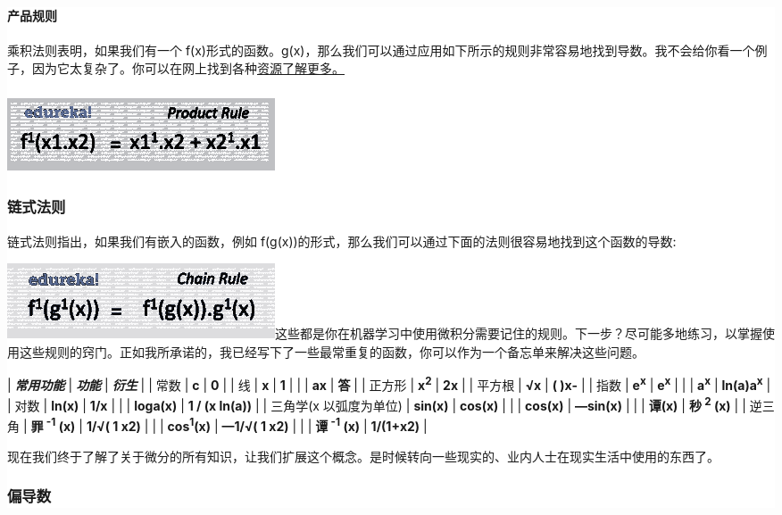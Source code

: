 #### **产品规则**

乘积法则表明，如果我们有一个 f(x)形式的函数。g(x)，那么我们可以通过应用如下所示的规则非常容易地找到导数。我不会给你看一个例子，因为它太复杂了。你可以在网上找到各种[资源了解更多。](https://en.wikipedia.org/wiki/Product_rule#Proof_by_factoring_(from_first_principles))

### ![](img/b53a51e5f4e4fe9463ca5974df7826f5.png)

### **链式法则**

链式法则指出，如果我们有嵌入的函数，例如 f(g(x))的形式，那么我们可以通过下面的法则很容易地找到这个函数的导数:

![](img/9c3c37494dfd69001dcb9bc780cba492.png)这些都是你在机器学习中使用微积分需要记住的规则。下一步？尽可能多地练习，以掌握使用这些规则的窍门。正如我所承诺的，我已经写下了一些最常重复的函数，你可以作为一个备忘单来解决这些问题。

| ***常用功能*** | ***功能*** | ***衍生*** |
| 常数 | **c** | **0** |
| 线 | **x** | **1** |
|  | **ax** | **答** |
| 正方形 | **x<sup>2</sup>** | **2x** |
| 平方根 | **√x** | **( )x-** |
| 指数 | **e<sup>x</sup>** | **e<sup>x</sup>** |
|  | **a<sup>x</sup>** | **ln(a)a<sup>x</sup>** |
| 对数 | **ln(x)** | **1/x** |
|  | **loga(x)** | **1 / (x ln(a))** |
| 三角学(x 以弧度为单位) | **sin(x)** | **cos(x)** |
|  | **cos(x)** | **—sin(x)** |
|  | **谭(x)** | **秒 <sup>2</sup> (x)** |
| 逆三角 | **罪 <sup>-1</sup> (x)** | **1/√( 1 x2)** |
|  | **cos<sup>1</sup>(x)** | **—1/√( 1 x2)** |
|  | **谭 <sup>-1</sup> (x)** | **1/(1+x2)** |

现在我们终于了解了关于微分的所有知识，让我们扩展这个概念。是时候转向一些现实的、业内人士在现实生活中使用的东西了。

### **偏导数**
